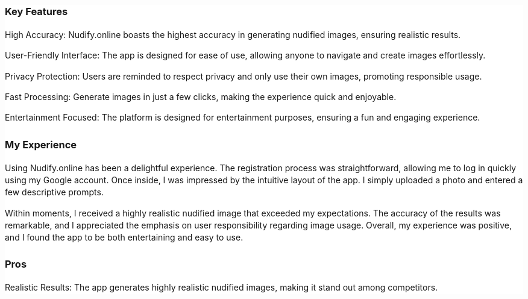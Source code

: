 


### Key Features




High Accuracy: Nudify.online boasts the highest accuracy in generating nudified images, ensuring realistic results.




User-Friendly Interface: The app is designed for ease of use, allowing anyone to navigate and create images effortlessly.




Privacy Protection: Users are reminded to respect privacy and only use their own images, promoting responsible usage.




Fast Processing: Generate images in just a few clicks, making the experience quick and enjoyable.




Entertainment Focused: The platform is designed for entertainment purposes, ensuring a fun and engaging experience.








### My Experience




Using Nudify.online has been a delightful experience. The registration process was straightforward, allowing me to log in quickly using my Google account. Once inside, I was impressed by the intuitive layout of the app. I simply uploaded a photo and entered a few descriptive prompts.




Within moments, I received a highly realistic nudified image that exceeded my expectations. The accuracy of the results was remarkable, and I appreciated the emphasis on user responsibility regarding image usage. Overall, my experience was positive, and I found the app to be both entertaining and easy to use.




### Pros




Realistic Results: The app generates highly realistic nudified images, making it stand out among competitors.


